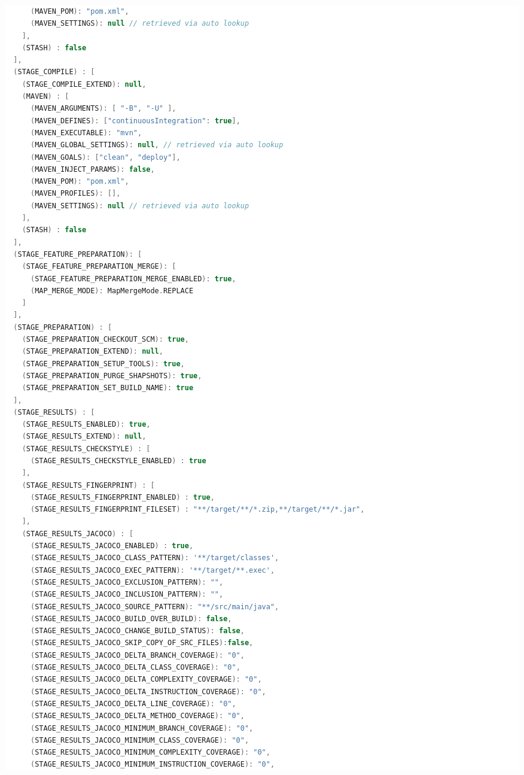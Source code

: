 ```groovy
      (MAVEN_POM): "pom.xml",
      (MAVEN_SETTINGS): null // retrieved via auto lookup
    ],
    (STASH) : false        
  ],
  (STAGE_COMPILE) : [
    (STAGE_COMPILE_EXTEND): null,
    (MAVEN) : [
      (MAVEN_ARGUMENTS): [ "-B", "-U" ],
      (MAVEN_DEFINES): ["continuousIntegration": true],
      (MAVEN_EXECUTABLE): "mvn",
      (MAVEN_GLOBAL_SETTINGS): null, // retrieved via auto lookup
      (MAVEN_GOALS): ["clean", "deploy"],
      (MAVEN_INJECT_PARAMS): false,
      (MAVEN_POM): "pom.xml",
      (MAVEN_PROFILES): [],
      (MAVEN_SETTINGS): null // retrieved via auto lookup
    ],
    (STASH) : false
  ],
  (STAGE_FEATURE_PREPARATION): [
    (STAGE_FEATURE_PREPARATION_MERGE): [
      (STAGE_FEATURE_PREPARATION_MERGE_ENABLED): true,
      (MAP_MERGE_MODE): MapMergeMode.REPLACE
    ]
  ],
  (STAGE_PREPARATION) : [
    (STAGE_PREPARATION_CHECKOUT_SCM): true,
    (STAGE_PREPARATION_EXTEND): null,
    (STAGE_PREPARATION_SETUP_TOOLS): true,
    (STAGE_PREPARATION_PURGE_SHAPSHOTS): true,
    (STAGE_PREPARATION_SET_BUILD_NAME): true
  ],
  (STAGE_RESULTS) : [
    (STAGE_RESULTS_ENABLED): true,
    (STAGE_RESULTS_EXTEND): null,
    (STAGE_RESULTS_CHECKSTYLE) : [
      (STAGE_RESULTS_CHECKSTYLE_ENABLED) : true
    ],
    (STAGE_RESULTS_FINGERPRINT) : [
      (STAGE_RESULTS_FINGERPRINT_ENABLED) : true,
      (STAGE_RESULTS_FINGERPRINT_FILESET) : "**/target/**/*.zip,**/target/**/*.jar",
    ],
    (STAGE_RESULTS_JACOCO) : [
      (STAGE_RESULTS_JACOCO_ENABLED) : true,
      (STAGE_RESULTS_JACOCO_CLASS_PATTERN): '**/target/classes',
      (STAGE_RESULTS_JACOCO_EXEC_PATTERN): '**/target/**.exec',
      (STAGE_RESULTS_JACOCO_EXCLUSION_PATTERN): "",
      (STAGE_RESULTS_JACOCO_INCLUSION_PATTERN): "",
      (STAGE_RESULTS_JACOCO_SOURCE_PATTERN): "**/src/main/java",
      (STAGE_RESULTS_JACOCO_BUILD_OVER_BUILD): false,
      (STAGE_RESULTS_JACOCO_CHANGE_BUILD_STATUS): false,
      (STAGE_RESULTS_JACOCO_SKIP_COPY_OF_SRC_FILES):false,
      (STAGE_RESULTS_JACOCO_DELTA_BRANCH_COVERAGE): "0",
      (STAGE_RESULTS_JACOCO_DELTA_CLASS_COVERAGE): "0",
      (STAGE_RESULTS_JACOCO_DELTA_COMPLEXITY_COVERAGE): "0",
      (STAGE_RESULTS_JACOCO_DELTA_INSTRUCTION_COVERAGE): "0",
      (STAGE_RESULTS_JACOCO_DELTA_LINE_COVERAGE): "0",
      (STAGE_RESULTS_JACOCO_DELTA_METHOD_COVERAGE): "0",
      (STAGE_RESULTS_JACOCO_MINIMUM_BRANCH_COVERAGE): "0",
      (STAGE_RESULTS_JACOCO_MINIMUM_CLASS_COVERAGE): "0",
      (STAGE_RESULTS_JACOCO_MINIMUM_COMPLEXITY_COVERAGE): "0",
      (STAGE_RESULTS_JACOCO_MINIMUM_INSTRUCTION_COVERAGE): "0",
```
